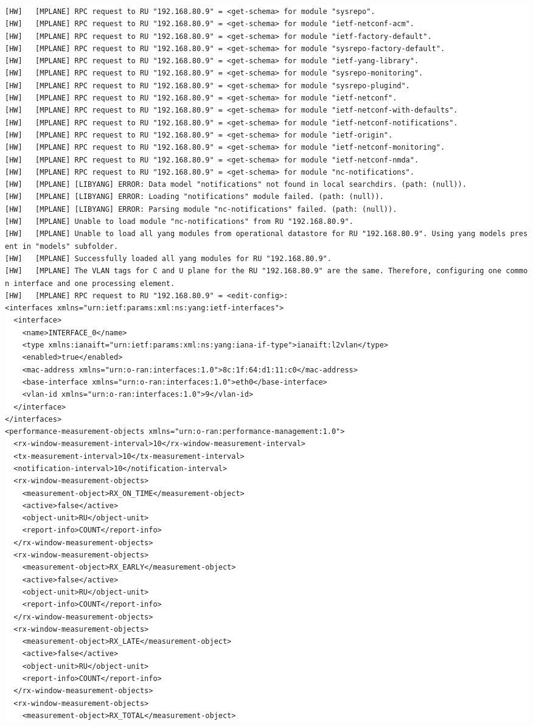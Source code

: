 ```
[HW]   [MPLANE] RPC request to RU "192.168.80.9" = <get-schema> for module "sysrepo".
[HW]   [MPLANE] RPC request to RU "192.168.80.9" = <get-schema> for module "ietf-netconf-acm".
[HW]   [MPLANE] RPC request to RU "192.168.80.9" = <get-schema> for module "ietf-factory-default".
[HW]   [MPLANE] RPC request to RU "192.168.80.9" = <get-schema> for module "sysrepo-factory-default".
[HW]   [MPLANE] RPC request to RU "192.168.80.9" = <get-schema> for module "ietf-yang-library".
[HW]   [MPLANE] RPC request to RU "192.168.80.9" = <get-schema> for module "sysrepo-monitoring".
[HW]   [MPLANE] RPC request to RU "192.168.80.9" = <get-schema> for module "sysrepo-plugind".
[HW]   [MPLANE] RPC request to RU "192.168.80.9" = <get-schema> for module "ietf-netconf".
[HW]   [MPLANE] RPC request to RU "192.168.80.9" = <get-schema> for module "ietf-netconf-with-defaults".
[HW]   [MPLANE] RPC request to RU "192.168.80.9" = <get-schema> for module "ietf-netconf-notifications".
[HW]   [MPLANE] RPC request to RU "192.168.80.9" = <get-schema> for module "ietf-origin".
[HW]   [MPLANE] RPC request to RU "192.168.80.9" = <get-schema> for module "ietf-netconf-monitoring".
[HW]   [MPLANE] RPC request to RU "192.168.80.9" = <get-schema> for module "ietf-netconf-nmda".
[HW]   [MPLANE] RPC request to RU "192.168.80.9" = <get-schema> for module "nc-notifications".
[HW]   [MPLANE] [LIBYANG] ERROR: Data model "notifications" not found in local searchdirs. (path: (null)).
[HW]   [MPLANE] [LIBYANG] ERROR: Loading "notifications" module failed. (path: (null)).
[HW]   [MPLANE] [LIBYANG] ERROR: Parsing module "nc-notifications" failed. (path: (null)).
[HW]   [MPLANE] Unable to load module "nc-notifications" from RU "192.168.80.9".
[HW]   [MPLANE] Unable to load all yang modules from operational datastore for RU "192.168.80.9". Using yang models present in "models" subfolder.
[HW]   [MPLANE] Successfully loaded all yang modules for RU "192.168.80.9".
[HW]   [MPLANE] The VLAN tags for C and U plane for the RU "192.168.80.9" are the same. Therefore, configuring one common interface and one processing element.
[HW]   [MPLANE] RPC request to RU "192.168.80.9" = <edit-config>:
<interfaces xmlns="urn:ietf:params:xml:ns:yang:ietf-interfaces">
  <interface>
    <name>INTERFACE_0</name>
    <type xmlns:ianaift="urn:ietf:params:xml:ns:yang:iana-if-type">ianaift:l2vlan</type>
    <enabled>true</enabled>
    <mac-address xmlns="urn:o-ran:interfaces:1.0">8c:1f:64:d1:11:c0</mac-address>
    <base-interface xmlns="urn:o-ran:interfaces:1.0">eth0</base-interface>
    <vlan-id xmlns="urn:o-ran:interfaces:1.0">9</vlan-id>
  </interface>
</interfaces>
<performance-measurement-objects xmlns="urn:o-ran:performance-management:1.0">
  <rx-window-measurement-interval>10</rx-window-measurement-interval>
  <tx-measurement-interval>10</tx-measurement-interval>
  <notification-interval>10</notification-interval>
  <rx-window-measurement-objects>
    <measurement-object>RX_ON_TIME</measurement-object>
    <active>false</active>
    <object-unit>RU</object-unit>
    <report-info>COUNT</report-info>
  </rx-window-measurement-objects>
  <rx-window-measurement-objects>
    <measurement-object>RX_EARLY</measurement-object>
    <active>false</active>
    <object-unit>RU</object-unit>
    <report-info>COUNT</report-info>
  </rx-window-measurement-objects>
  <rx-window-measurement-objects>
    <measurement-object>RX_LATE</measurement-object>
    <active>false</active>
    <object-unit>RU</object-unit>
    <report-info>COUNT</report-info>
  </rx-window-measurement-objects>
  <rx-window-measurement-objects>
    <measurement-object>RX_TOTAL</measurement-object>
```